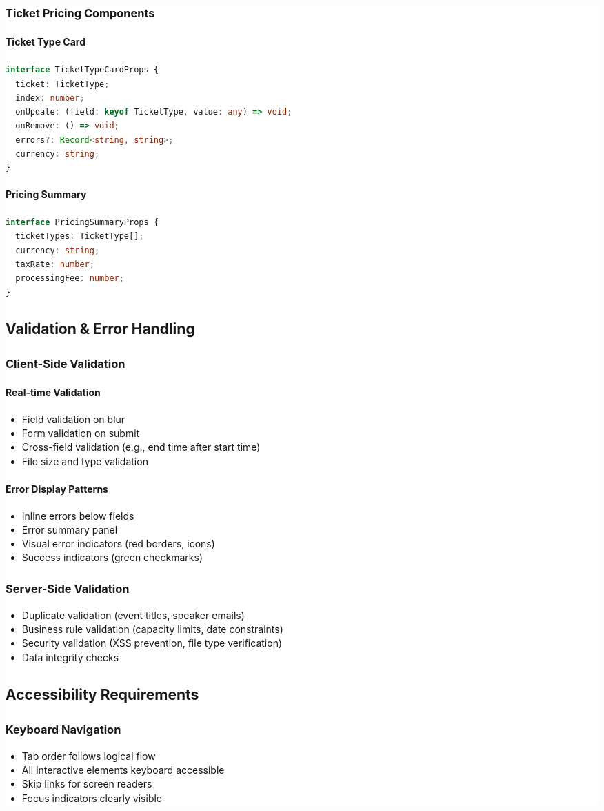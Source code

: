 ### Ticket Pricing Components

#### Ticket Type Card
```typescript
interface TicketTypeCardProps {
  ticket: TicketType;
  index: number;
  onUpdate: (field: keyof TicketType, value: any) => void;
  onRemove: () => void;
  errors?: Record<string, string>;
  currency: string;
}
```

#### Pricing Summary
```typescript
interface PricingSummaryProps {
  ticketTypes: TicketType[];
  currency: string;
  taxRate: number;
  processingFee: number;
}
```

## Validation & Error Handling

### Client-Side Validation

#### Real-time Validation
- Field validation on blur
- Form validation on submit
- Cross-field validation (e.g., end time after start time)
- File size and type validation

#### Error Display Patterns
- Inline errors below fields
- Error summary panel
- Visual error indicators (red borders, icons)
- Success indicators (green checkmarks)

### Server-Side Validation
- Duplicate validation (event titles, speaker emails)
- Business rule validation (capacity limits, date constraints)
- Security validation (XSS prevention, file type verification)
- Data integrity checks

## Accessibility Requirements

### Keyboard Navigation
- Tab order follows logical flow
- All interactive elements keyboard accessible
- Skip links for screen readers
- Focus indicators clearly visible
